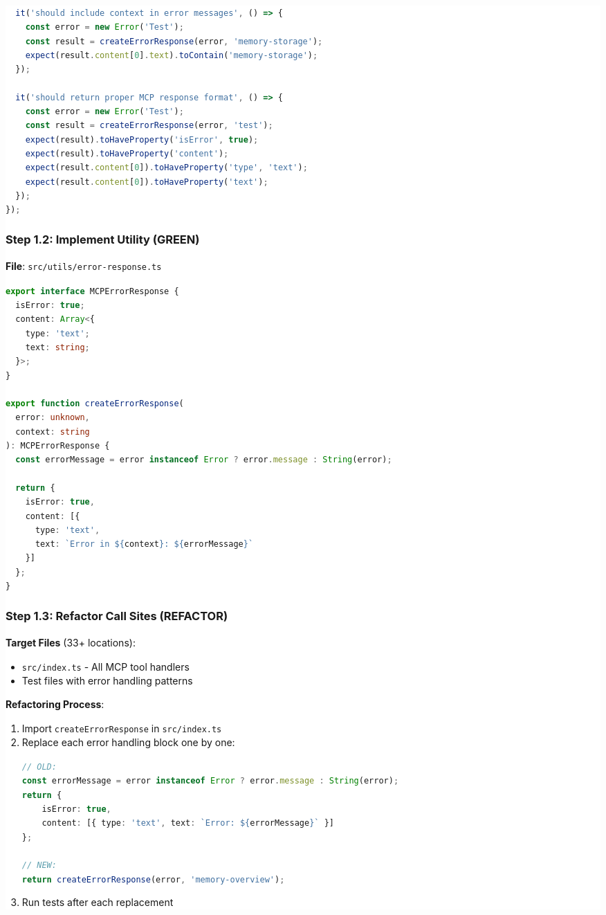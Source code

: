 ```typescript
  it('should include context in error messages', () => {
    const error = new Error('Test');
    const result = createErrorResponse(error, 'memory-storage');
    expect(result.content[0].text).toContain('memory-storage');
  });

  it('should return proper MCP response format', () => {
    const error = new Error('Test');
    const result = createErrorResponse(error, 'test');
    expect(result).toHaveProperty('isError', true);
    expect(result).toHaveProperty('content');
    expect(result.content[0]).toHaveProperty('type', 'text');
    expect(result.content[0]).toHaveProperty('text');
  });
});
```

### Step 1.2: Implement Utility (GREEN)
**File**: `src/utils/error-response.ts`
```typescript
export interface MCPErrorResponse {
  isError: true;
  content: Array<{
    type: 'text';
    text: string;
  }>;
}

export function createErrorResponse(
  error: unknown, 
  context: string
): MCPErrorResponse {
  const errorMessage = error instanceof Error ? error.message : String(error);
  
  return {
    isError: true,
    content: [{
      type: 'text',
      text: `Error in ${context}: ${errorMessage}`
    }]
  };
}
```

### Step 1.3: Refactor Call Sites (REFACTOR)
**Target Files** (33+ locations):
- `src/index.ts` - All MCP tool handlers
- Test files with error handling patterns

**Refactoring Process**:
1. Import `createErrorResponse` in `src/index.ts`
2. Replace each error handling block one by one:
   ```typescript
   // OLD:
   const errorMessage = error instanceof Error ? error.message : String(error);
   return {
       isError: true,
       content: [{ type: 'text', text: `Error: ${errorMessage}` }]
   };
   
   // NEW:
   return createErrorResponse(error, 'memory-overview');
   ```
3. Run tests after each replacement